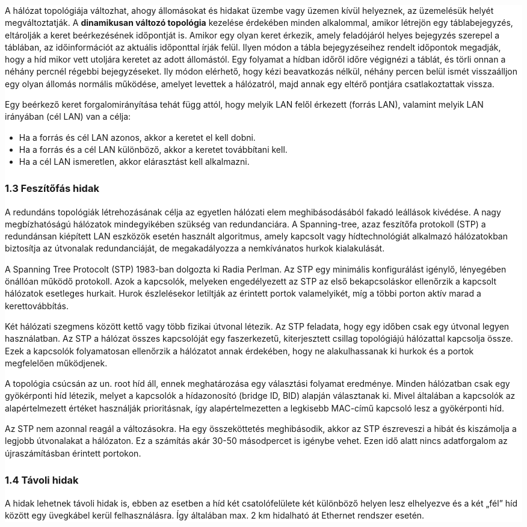 A hálózat topológiája változhat, ahogy állomásokat és hidakat üzembe vagy üzemen
kívül helyeznek, az üzemelésük helyét megváltoztatják. A **dinamikusan változó topológia**
kezelése érdekében minden alkalommal, amikor létrejön egy táblabejegyzés, eltárolják
a keret beérkezésének időpontját is. Amikor egy olyan keret érkezik, amely feladójáról
helyes bejegyzés szerepel a táblában, az időinformációt az aktuális időponttal
írják felül. Ilyen módon a tábla bejegyzéseihez rendelt időpontok megadják, hogy
a híd mikor vett utoljára keretet az adott állomástól. Egy folyamat a hídban időről
időre végignézi a táblát, és törli onnan a néhány percnél régebbi bejegyzéseket.
Ily módon elérhető, hogy kézi beavatkozás nélkül, néhány percen belül ismét visszaálljon
egy olyan állomás normális működése, amelyet levettek a hálózatról, majd annak egy
eltérő pontjára csatlakoztattak vissza.

Egy beérkező keret forgalomirányítása tehát függ attól, hogy melyik LAN felől
érkezett (forrás LAN), valamint melyik LAN irányában (cél LAN) van a célja:
* Ha a forrás és cél LAN azonos, akkor a keretet el kell dobni.
* Ha a forrás és a cél LAN különböző, akkor a keretet továbbítani kell.
* Ha a cél LAN ismeretlen, akkor elárasztást kell alkalmazni.

### 1.3 Feszítőfás hidak

A redundáns topológiák létrehozásának célja az egyetlen hálózati elem meghibásodásából
fakadó leállások kivédése. A nagy megbízhatóságú hálózatok mindegyikében szükség
van redundanciára. A Spanning-tree, azaz feszítőfa protokoll (STP) a redundánsan
kiépített LAN eszközök esetén használt algoritmus, amely kapcsolt vagy hídtechnológiát
alkalmazó hálózatokban biztosítja az útvonalak redundanciáját, de megakadályozza
a nemkívánatos hurkok kialakulását.

A Spanning Tree Protocolt (STP) 1983-ban dolgozta ki Radia Perlman. Az STP egy
minimális konfigurálást igénylő, lényegében önállóan működő protokoll. Azok a
kapcsolók, melyeken engedélyezett az STP az első bekapcsoláskor ellenőrzik a
kapcsolt hálózatok esetleges hurkait. Hurok észlelésekor letiltják az érintett
portok valamelyikét, míg a többi porton aktív marad a kerettovábbítás.

Két hálózati szegmens között kettő vagy több fizikai útvonal létezik. Az
STP feladata, hogy egy időben csak egy útvonal legyen használatban. Az STP a
hálózat összes kapcsolóját egy faszerkezetű, kiterjesztett csillag topológiájú
hálózattal kapcsolja össze. Ezek a kapcsolók folyamatosan ellenőrzik a hálózatot
annak érdekében, hogy ne alakulhassanak ki hurkok és a portok megfelelően
működjenek.

A topológia csúcsán az un. root híd áll, ennek meghatározása egy választási folyamat
eredménye. Minden hálózatban csak egy gyökérponti híd létezik, melyet a kapcsolók
a hídazonosító (bridge ID, BID) alapján választanak ki. Mivel általában a kapcsolók
az alapértelmezett értéket használják prioritásnak, így alapértelmezetten a
legkisebb MAC-című kapcsoló lesz a gyökérponti híd.

Az STP nem azonnal reagál a változásokra. Ha egy összeköttetés meghibásodik,
akkor az STP észreveszi a hibát és kiszámolja a legjobb útvonalakat a hálózaton.
Ez a számítás akár 30-50 másodpercet is igénybe vehet. Ezen idő alatt nincs
adatforgalom az újraszámításban érintett portokon.

### 1.4 Távoli hidak

A hidak lehetnek távoli hidak is, ebben az esetben a híd két csatolófelülete két
különböző helyen lesz elhelyezve és a két „fél” híd között egy üvegkábel kerül
felhasználásra. Így általában max. 2 km hidalható át Ethernet rendszer esetén.
